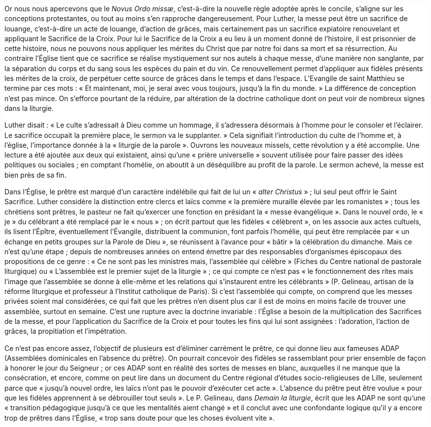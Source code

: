 Or nous nous apercevons que le *Novus Ordo missæ*, c’est-à-dire la nouvelle règle adoptée après le concile, s’aligne sur les conceptions protestantes, ou tout au moins s’en rapproche dangereusement. Pour Luther, la messe peut être un sacrifice de louange, c’est-à-dire un acte de louange, d’action de grâces, mais certainement pas un sacrifice expiatoire renouvelant et appliquant le Sacrifice de la Croix. Pour lui le Sacrifice de la Croix a eu lieu à un moment donné de l’histoire, il est prisonnier de cette histoire, nous ne pouvons nous appliquer les mérites du Christ que par notre foi dans sa mort et sa résurrection. Au contraire l’Église tient que ce sacrifice se réalise mystiquement sur nos autels à chaque messe, d’une manière non sanglante, par la séparation du corps et du sang sous les espèces du pain et du vin. Ce renouvellement permet d’appliquer aux fidèles présents les mérites de la croix, de perpétuer cette source de grâces dans le temps et dans l’espace. L’Evangile de saint Matthieu se termine par ces mots : « Et maintenant, moi, je serai avec vous toujours, jusqu’à la fin du monde. »
La différence de conception n’est pas mince. On s’efforce pourtant de la réduire, par altération de la doctrine catholique dont on peut voir de nombreux signes dans la liturgie.

Luther disait : « Le culte s’adressait à Dieu comme un hommage, il s’adressera désormais à l’homme pour le consoler et l’éclairer. Le sacrifice occupait la première place, le sermon va le supplanter. » Cela signifiait l’introduction du culte de l’homme et, à l’église, l’importance donnée à la « liturgie de la parole ». Ouvrons les nouveaux missels, cette révolution y a été accomplie. Une lecture a été ajoutée aux deux qui existaient, ainsi qu’une « prière universelle » souvent utilisée pour faire passer des idées politiques ou sociales ; en comptant l’homélie, on aboutit à un déséquilibre au profit de la parole. Le sermon achevé, la messe est bien près de sa fin.

Dans l’Église, le prêtre est marqué d’un caractère indélébile qui fait de lui un « *alter Christus* » ; lui seul peut offrir le Saint Sacrifice. Luther considère la distinction entre clercs et laïcs comme « la première muraille élevée par les romanistes » ; tous les chrétiens sont prêtres, le pasteur ne fait qu’exercer une fonction en présidant la « messe évangélique ». Dans le nouvel ordo, le « je » du célébrant a été remplacé par le « nous » ; on écrit partout que les fidèles « célèbrent », on les associe aux actes cultuels, ils lisent l’Épître, éventuellement l’Évangile, distribuent la communion, font parfois l’homélie, qui peut être remplacée par « un échange en petits groupes sur la Parole de Dieu », se réunissent à l’avance pour « bâtir » la célébration du dimanche. Mais ce n’est qu’une étape ; depuis de nombreuses années on entend émettre par des responsables d’organismes épiscopaux des propositions de ce genre : « Ce ne sont pas les ministres mais, l’assemblée qui célèbre » (Fiches du Centre national de pastorale liturgique) ou « L’assemblée est le premier sujet de la liturgie » ; ce qui compte ce n’est pas « le fonctionnement des rites mais l’image que l’assemblée se donne à elle-même et les relations qui s’instaurent entre les célébrants » (P. Gelineau, artisan de la réforme liturgique et professeur à l’Institut catholique de Paris). Si c’est l’assemblée qui compte, on comprend que les messes privées soient mal considérées, ce qui fait que les prêtres n’en disent plus car il est de moins en moins facile de trouver une assemblée, surtout en semaine. C’est une rupture avec la doctrine invariable : l’Église a besoin de la multiplication des Sacrifices de la messe, et pour l’application du Sacrifice de la Croix et pour toutes les fins qui lui sont assignées : l’adoration, l’action de grâces, la propitiation et l’impétration.

Ce n’est pas encore assez, l’objectif de plusieurs est d’éliminer carrément le prêtre, ce qui donne lieu aux fameuses ADAP (Assemblées dominicales en l’absence du prêtre). On pourrait concevoir des fidèles se rassemblant pour prier ensemble de façon à honorer le jour du Seigneur ; or ces ADAP sont en réalité des sortes de messes en blanc, auxquelles il ne manque que la consécration, et encore, comme on peut lire dans un document du Centre régional d’études socio-religieuses de Lille, seulement parce que « jusqu’à nouvel ordre, les laïcs n’ont pas le pouvoir d’exécuter cet acte ». L’absence du prêtre peut être voulue « pour que les fidèles apprennent à se débrouiller tout seuls ». Le P. Gelineau, dans *Demain la liturgie*, écrit que les ADAP ne sont qu’une « transition pédagogique jusqu’à ce que les mentalités aient changé » et il conclut avec une confondante logique qu’il y a encore trop de prêtres dans l’Église, « trop sans doute pour que les choses évoluent vite ».
